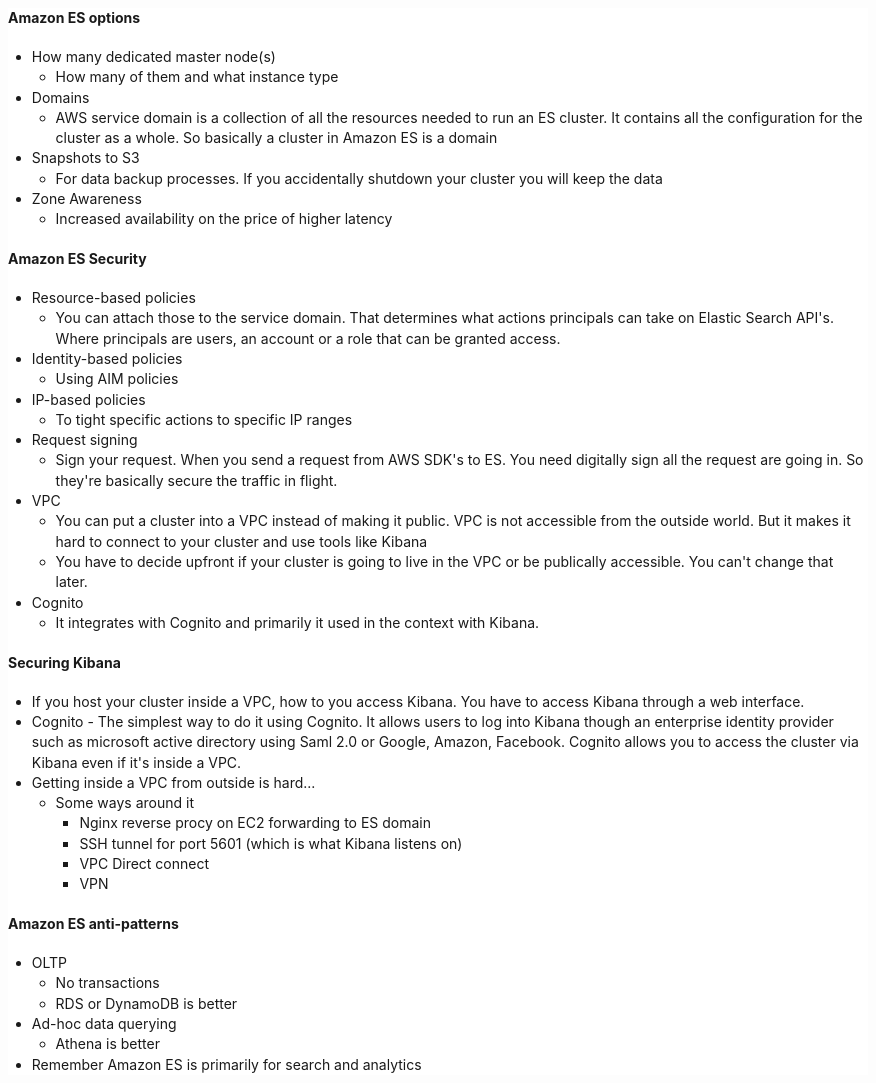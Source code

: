 #### Amazon ES options
* How many dedicated master node(s)
  * How many of them and what instance type 
* Domains
  * AWS service domain is a collection of all the resources needed to run an ES
    cluster. It contains all the configuration for the cluster as a whole. So
    basically a cluster in Amazon ES is a domain
* Snapshots to S3
  * For data backup processes. If you accidentally shutdown your cluster you
    will keep the data
* Zone Awareness
  * Increased availability on the price of higher latency

#### Amazon ES Security
* Resource-based policies
  * You can attach those to the service domain. That determines what actions
    principals can take on Elastic Search API's. Where principals are users, an
    account or a role that can be granted access.
* Identity-based policies
  * Using AIM policies
* IP-based policies
  * To tight specific actions to specific IP ranges
* Request signing
  * Sign your request. When you send a request from AWS SDK's to ES. You need
    digitally sign all the request are going in. So they're basically secure the
    traffic in flight. 
* VPC
  * You can put a cluster into a VPC instead of making it public. VPC is not
    accessible from the outside world. But it makes it hard to connect to your
    cluster and use tools like Kibana
  * You have to decide upfront if your cluster is going to live in the VPC or be
    publically accessible. You can't change that later.
* Cognito
  * It integrates with Cognito and primarily it used in the context with Kibana.

#### Securing Kibana
* If you host your cluster inside a VPC, how to you access Kibana. You have to
  access Kibana through a web interface.
* Cognito - The simplest way to do it using Cognito. It allows users to log into
  Kibana though an enterprise identity provider such as microsoft active
  directory using Saml 2.0 or Google, Amazon, Facebook. Cognito allows you to
  access the cluster via Kibana even if it's inside a VPC. 
* Getting inside a VPC from outside is hard...
  * Some ways around it
    * Nginx reverse procy on EC2 forwarding to ES domain
    * SSH tunnel for port 5601 (which is what Kibana listens on)
    * VPC Direct connect
    * VPN

#### Amazon ES anti-patterns
* OLTP
  * No transactions
  * RDS or DynamoDB is better
* Ad-hoc data querying
  * Athena is better
* Remember Amazon ES is primarily for search and analytics
